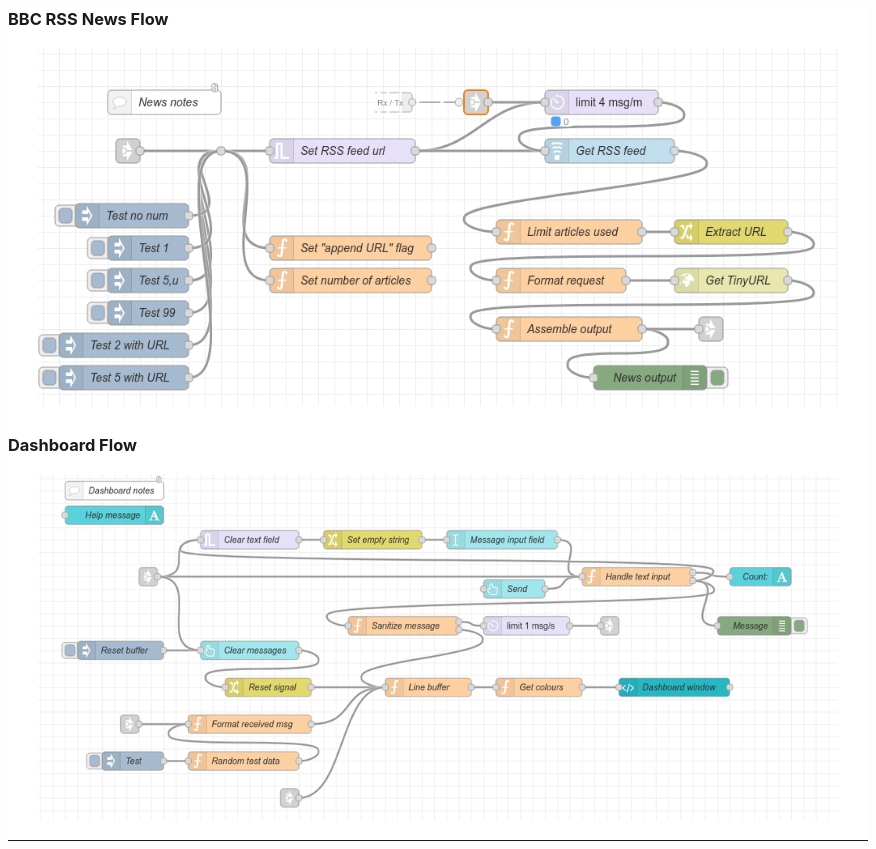 </div>

### BBC RSS News Flow
<div align="center">
<img src="images/050-news-flow.png" alt="Dashboard flow" width="800">
</div>

### Dashboard Flow
<div align="center">
<img src="images/050-dashboard-flow.png" alt="Dashboard flow" width="800">
</div>

---